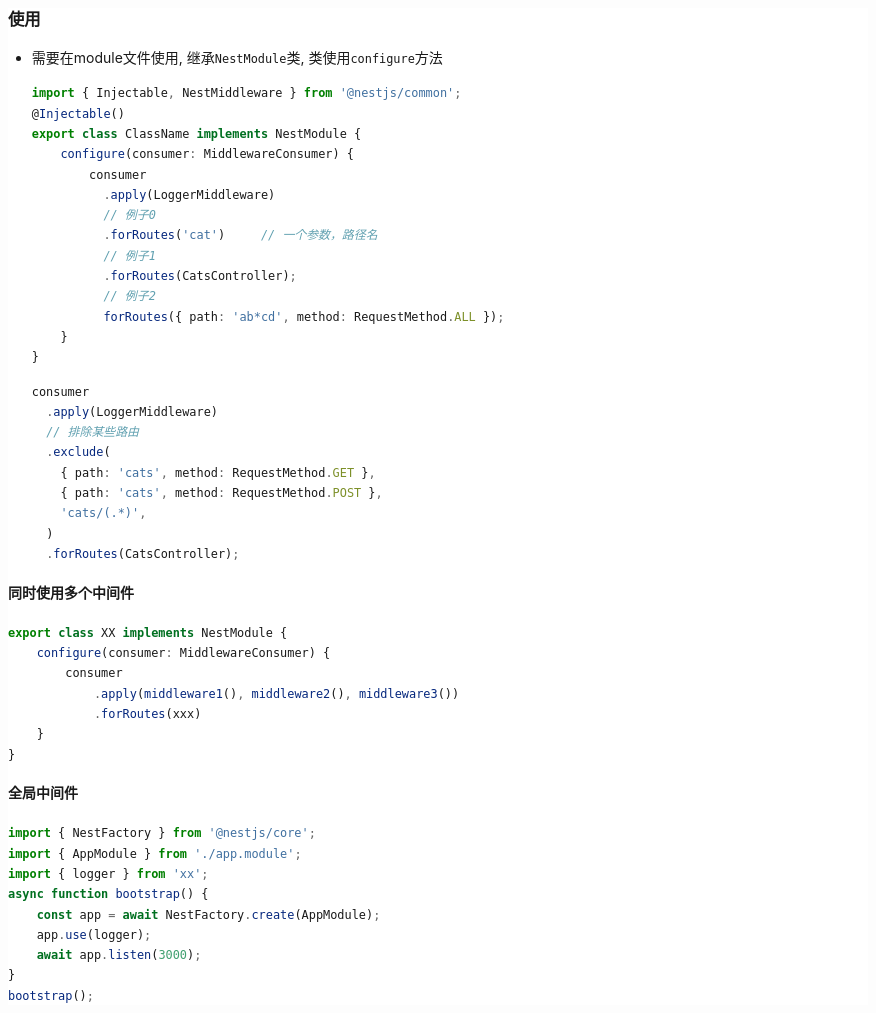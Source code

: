 

### 使用

  - 需要在module文件使用, 继承`NestModule`类, 类使用`configure`方法
    
    ```ts
    import { Injectable, NestMiddleware } from '@nestjs/common';
    @Injectable()
    export class ClassName implements NestModule {
    	configure(consumer: MiddlewareConsumer) {
            consumer
              .apply(LoggerMiddleware)
              // 例子0
              .forRoutes('cat')		// 一个参数，路径名
              // 例子1
              .forRoutes(CatsController);
              // 例子2
              forRoutes({ path: 'ab*cd', method: RequestMethod.ALL });
        }
    }
    ```
    
    ```ts
    consumer
      .apply(LoggerMiddleware)
      // 排除某些路由
      .exclude(
        { path: 'cats', method: RequestMethod.GET },
        { path: 'cats', method: RequestMethod.POST },
        'cats/(.*)',
      )
      .forRoutes(CatsController);
    ```

#### 同时使用多个中间件

```ts
export class XX implements NestModule {
    configure(consumer: MiddlewareConsumer) {
        consumer
            .apply(middleware1(), middleware2(), middleware3())
            .forRoutes(xxx)
    }
}
```

#### 全局中间件

```ts
import { NestFactory } from '@nestjs/core';
import { AppModule } from './app.module';
import { logger } from 'xx';
async function bootstrap() {
    const app = await NestFactory.create(AppModule);
    app.use(logger); 
    await app.listen(3000);
}
bootstrap();
```
